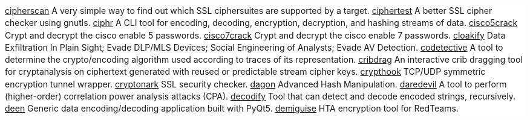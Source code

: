 </tr>
<tr>
<th scope="row"><a href="https://en.kali.tools/all/?tool=222">cipherscan</a></th>
<td>A very simple way to find out which SSL ciphersuites are supported by a target.</td>
</tr>
<tr>
<th scope="row"><a href="https://en.kali.tools/all/?tool=223">ciphertest</a></th>
<td>A better SSL cipher checker using gnutls.</td>
</tr>
<tr>
<th scope="row"><a href="https://en.kali.tools/all/?tool=224">ciphr</a></th>
<td>A CLI tool for encoding, decoding, encryption, decryption, and hashing streams of data.</td>
</tr>
<tr>
<th scope="row"><a href="https://en.kali.tools/all/?tool=234">cisco5crack</a></th>
<td>Crypt and decrypt the cisco enable 5 passwords.</td>
</tr>
<tr>
<th scope="row"><a href="https://en.kali.tools/all/?tool=235">cisco7crack</a></th>
<td>Crypt and decrypt the cisco enable 7 passwords.</td>
</tr>
<tr>
<th scope="row"><a href="https://en.kali.tools/all/?tool=240">cloakify</a></th>
<td>Data Exfiltration In Plain Sight; Evade DLP/MLS Devices; Social Engineering of Analysts; Evade AV Detection.</td>
</tr>
<tr>
<th scope="row"><a href="https://en.kali.tools/all/?tool=251">codetective</a></th>
<td>A tool to determine the crypto/encoding algorithm used according to traces of its representation.</td>
</tr>
<tr>
<th scope="row"><a href="https://en.kali.tools/all/?tool=1727">cribdrag</a></th>
<td>An interactive crib dragging tool for cryptanalysis on ciphertext generated with reused or predictable stream cipher keys.</td>
</tr>
<tr>
<th scope="row"><a href="https://en.kali.tools/all/?tool=278">crypthook</a></th>
<td>TCP/UDP symmetric encryption tunnel wrapper.</td>
</tr>
<tr>
<th scope="row"><a href="https://en.kali.tools/all/?tool=279">cryptonark</a></th>
<td>SSL security checker.</td>
</tr>
<tr>
<th scope="row"><a href="https://en.kali.tools/all/?tool=1791">dagon</a></th>
<td>Advanced Hash Manipulation.</td>
</tr>
<tr>
<th scope="row"><a href="https://en.kali.tools/all/?tool=289">daredevil</a></th>
<td>A tool to perform (higher-order) correlation power analysis attacks (CPA).</td>
</tr>
<tr>
<th scope="row"><a href="https://en.kali.tools/all/?tool=1963">decodify</a></th>
<td>Tool that can detect and decode encoded strings, recursively.</td>
</tr>
<tr>
<th scope="row"><a href="https://en.kali.tools/all/?tool=1720">deen</a></th>
<td>Generic data encoding/decoding application built with PyQt5.</td>
</tr>
<tr>
<th scope="row"><a href="https://en.kali.tools/all/?tool=2240">demiguise</a></th>
<td>HTA encryption tool for RedTeams.</td>
</tr>